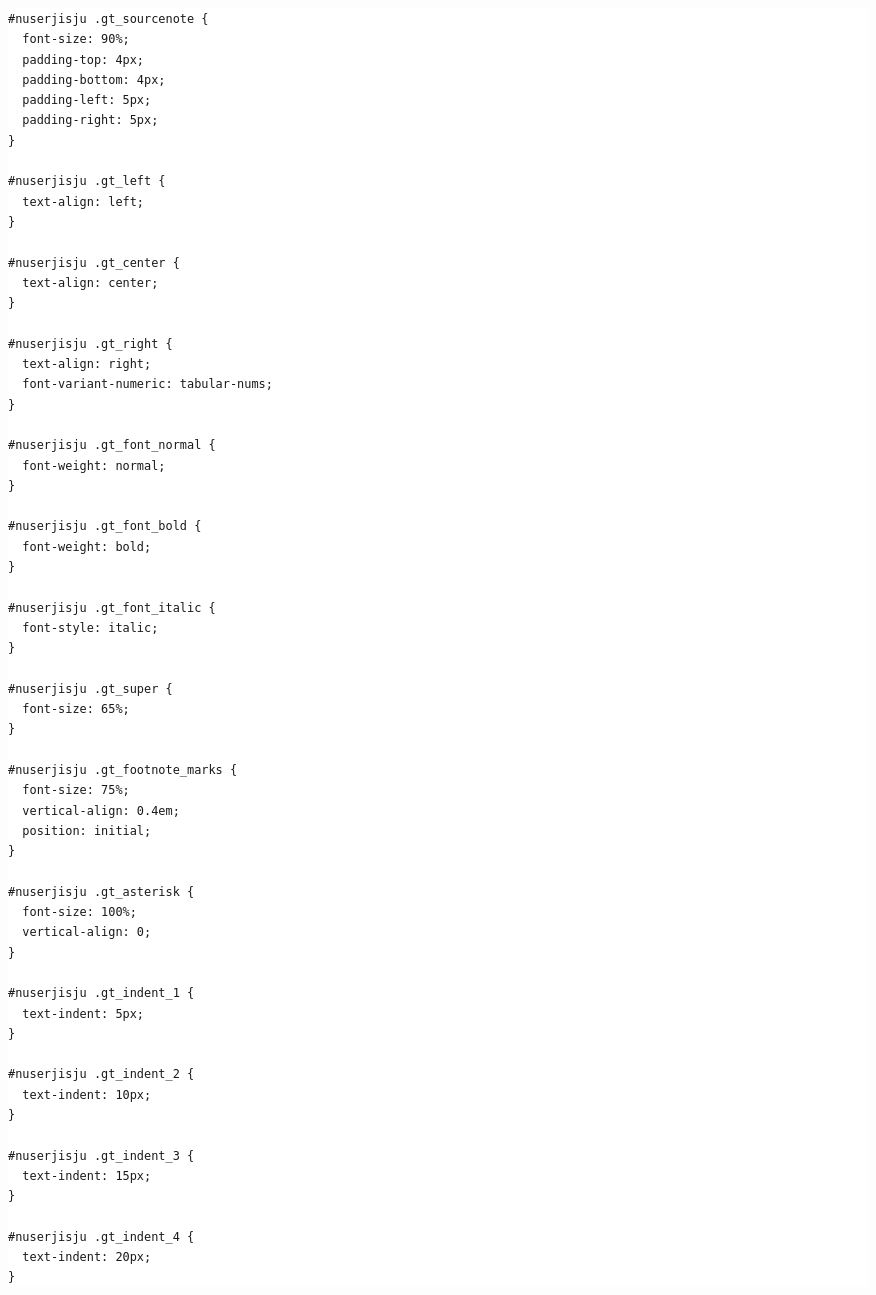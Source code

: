 ```{=html}
#nuserjisju .gt_sourcenote {
  font-size: 90%;
  padding-top: 4px;
  padding-bottom: 4px;
  padding-left: 5px;
  padding-right: 5px;
}

#nuserjisju .gt_left {
  text-align: left;
}

#nuserjisju .gt_center {
  text-align: center;
}

#nuserjisju .gt_right {
  text-align: right;
  font-variant-numeric: tabular-nums;
}

#nuserjisju .gt_font_normal {
  font-weight: normal;
}

#nuserjisju .gt_font_bold {
  font-weight: bold;
}

#nuserjisju .gt_font_italic {
  font-style: italic;
}

#nuserjisju .gt_super {
  font-size: 65%;
}

#nuserjisju .gt_footnote_marks {
  font-size: 75%;
  vertical-align: 0.4em;
  position: initial;
}

#nuserjisju .gt_asterisk {
  font-size: 100%;
  vertical-align: 0;
}

#nuserjisju .gt_indent_1 {
  text-indent: 5px;
}

#nuserjisju .gt_indent_2 {
  text-indent: 10px;
}

#nuserjisju .gt_indent_3 {
  text-indent: 15px;
}

#nuserjisju .gt_indent_4 {
  text-indent: 20px;
}
```